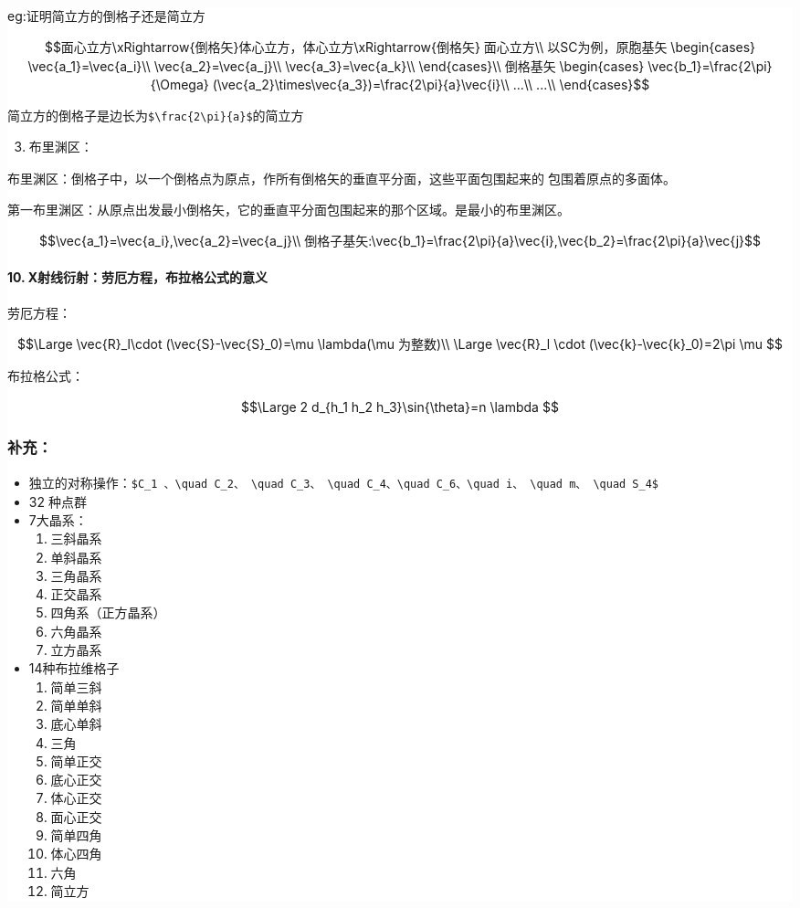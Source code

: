 eg:证明简立方的倒格子还是简立方
```math
面心立方\xRightarrow{倒格矢}体心立方，体心立方\xRightarrow{倒格矢} 面心立方\\
以SC为例，原胞基矢
\begin{cases}
\vec{a_1}=\vec{a_i}\\
\vec{a_2}=\vec{a_j}\\
\vec{a_3}=\vec{a_k}\\
\end{cases}\\
倒格基矢
\begin{cases}
\vec{b_1}=\frac{2\pi}{\Omega} (\vec{a_2}\times\vec{a_3})=\frac{2\pi}{a}\vec{i}\\
...\\
...\\
\end{cases}
```
简立方的倒格子是边长为`$\frac{2\pi}{a}$`的简立方

3. 布里渊区：

布里渊区：倒格子中，以一个倒格点为原点，作所有倒格矢的垂直平分面，这些平面包围起来的 包围着原点的多面体。

第一布里渊区：从原点出发最小倒格矢，它的垂直平分面包围起来的那个区域。是最小的布里渊区。
```math
\vec{a_1}=\vec{a_i},\vec{a_2}=\vec{a_j}\\
倒格子基矢:\vec{b_1}=\frac{2\pi}{a}\vec{i},\vec{b_2}=\frac{2\pi}{a}\vec{j}
```

#### 10. X射线衍射：劳厄方程，布拉格公式的意义

劳厄方程：
```math
\Large \vec{R}_l\cdot (\vec{S}-\vec{S}_0)=\mu \lambda(\mu 为整数)\\
\Large \vec{R}_l \cdot (\vec{k}-\vec{k}_0)=2\pi \mu

```

布拉格公式：
```math
\Large 2 d_{h_1 h_2 h_3}\sin{\theta}=n \lambda

```

### 补充：
- 独立的对称操作：`$C_1 、\quad C_2、 \quad C_3、 \quad C_4、\quad C_6、\quad i、 \quad m、 \quad S_4$`
- 32 种点群
- 7大晶系：
    1. 三斜晶系
    2. 单斜晶系
    3. 三角晶系
    4. 正交晶系
    5. 四角系（正方晶系）
    6. 六角晶系
    7. 立方晶系
- 14种布拉维格子
    1. 简单三斜
    2. 简单单斜
    3. 底心单斜
    4. 三角
    5. 简单正交
    6. 底心正交
    7. 体心正交
    8. 面心正交
    9. 简单四角
    10. 体心四角
    11. 六角
    12. 简立方